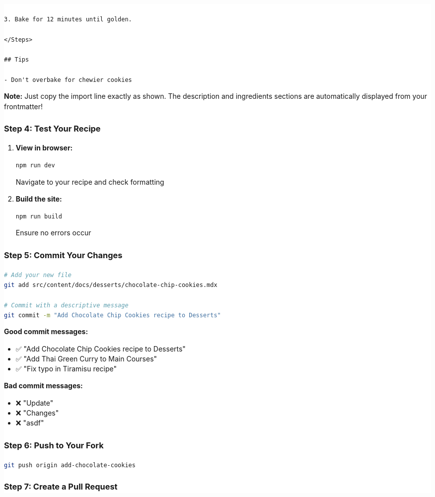 ```mdx

3. Bake for 12 minutes until golden.

</Steps>

## Tips

- Don't overbake for chewier cookies
```

**Note:** Just copy the import line exactly as shown. The description and ingredients sections are automatically displayed from your frontmatter!

### Step 4: Test Your Recipe

1. **View in browser:**
   ```bash
   npm run dev
   ```
   Navigate to your recipe and check formatting

2. **Build the site:**
   ```bash
   npm run build
   ```
   Ensure no errors occur

### Step 5: Commit Your Changes

```bash
# Add your new file
git add src/content/docs/desserts/chocolate-chip-cookies.mdx

# Commit with a descriptive message
git commit -m "Add Chocolate Chip Cookies recipe to Desserts"
```

**Good commit messages:**
- ✅ "Add Chocolate Chip Cookies recipe to Desserts"
- ✅ "Add Thai Green Curry to Main Courses"
- ✅ "Fix typo in Tiramisu recipe"

**Bad commit messages:**
- ❌ "Update"
- ❌ "Changes"
- ❌ "asdf"

### Step 6: Push to Your Fork

```bash
git push origin add-chocolate-cookies
```

### Step 7: Create a Pull Request
